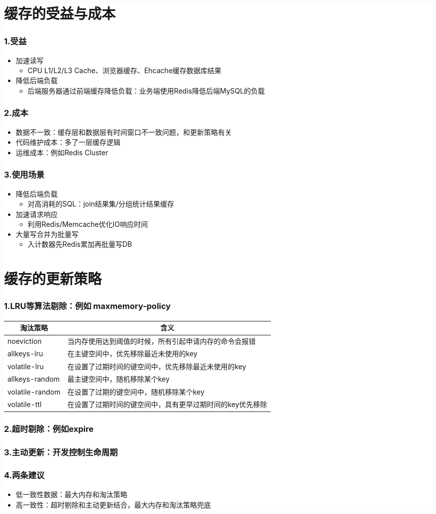 # 缓存的受益与成本

### 1.受益

- 加速读写
    - CPU L1/L2/L3 Cache、浏览器缓存、Ehcache缓存数据库结果
- 降低后端负载
    - 后端服务器通过前端缓存降低负载：业务端使用Redis降低后端MySQL的负载

### 2.成本

- 数据不一致：缓存层和数据层有时间窗口不一致问题，和更新策略有关
- 代码维护成本：多了一层缓存逻辑
- 运维成本：例如Redis Cluster

### 3.使用场景

- 降低后端负载
    - 对高消耗的SQL：join结果集/分组统计结果缓存
- 加速请求响应
    - 利用Redis/Memcache优化IO响应时间
- 大量写合并为批量写
    - 入计数器先Redis累加再批量写DB

# 缓存的更新策略

### 1.LRU等算法剔除：例如 maxmemory-policy

| 淘汰策略        | 含义                                                      |
| --------------- | --------------------------------------------------------- |
| noeviction      | 当内存使用达到阈值的时候，所有引起申请内存的命令会报错    |
| allkeys-lru     | 在主键空间中，优先移除最近未使用的key                     |
| volatile-lru    | 在设置了过期时间的键空间中，优先移除最近未使用的key       |
| allkeys-random  | 最主键空间中，随机移除某个key                             |
| volatile-random | 在设置了过期的键空间中，随机移除某个key                   |
| volatile-ttl    | 在设置了过期时间的键空间中，具有更早过期时间的key优先移除 |

### 2.超时剔除：例如expire

### 3.主动更新：开发控制生命周期

### 4.两条建议

- 低一致性数据：最大内存和淘汰策略
- 高一致性：超时剔除和主动更新结合，最大内存和淘汰策略兜底
